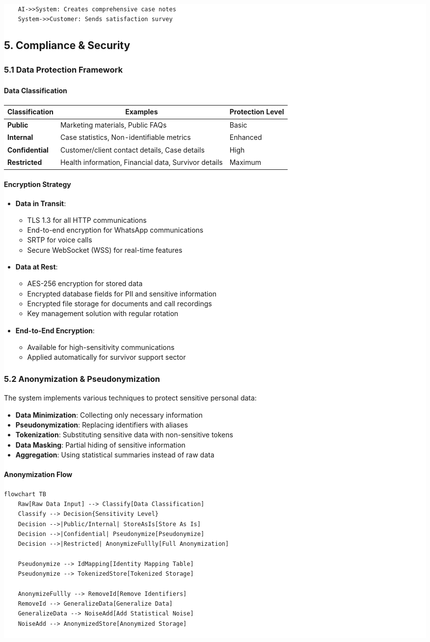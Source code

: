 ```mermaid
    AI->>System: Creates comprehensive case notes
    System->>Customer: Sends satisfaction survey
```

## 5. Compliance & Security

### 5.1 Data Protection Framework

#### Data Classification

| Classification | Examples | Protection Level |
|----------------|----------|-----------------|
| **Public** | Marketing materials, Public FAQs | Basic |
| **Internal** | Case statistics, Non-identifiable metrics | Enhanced |
| **Confidential** | Customer/client contact details, Case details | High |
| **Restricted** | Health information, Financial data, Survivor details | Maximum |

#### Encryption Strategy

- **Data in Transit**:
  - TLS 1.3 for all HTTP communications
  - End-to-end encryption for WhatsApp communications
  - SRTP for voice calls
  - Secure WebSocket (WSS) for real-time features

- **Data at Rest**:
  - AES-256 encryption for stored data
  - Encrypted database fields for PII and sensitive information
  - Encrypted file storage for documents and call recordings
  - Key management solution with regular rotation

- **End-to-End Encryption**:
  - Available for high-sensitivity communications
  - Applied automatically for survivor support sector

### 5.2 Anonymization & Pseudonymization

The system implements various techniques to protect sensitive personal data:

- **Data Minimization**: Collecting only necessary information
- **Pseudonymization**: Replacing identifiers with aliases
- **Tokenization**: Substituting sensitive data with non-sensitive tokens
- **Data Masking**: Partial hiding of sensitive information
- **Aggregation**: Using statistical summaries instead of raw data

#### Anonymization Flow

```mermaid
flowchart TB
    Raw[Raw Data Input] --> Classify[Data Classification]
    Classify --> Decision{Sensitivity Level}
    Decision -->|Public/Internal| StoreAsIs[Store As Is]
    Decision -->|Confidential| Pseudonymize[Pseudonymize]
    Decision -->|Restricted| AnonymizeFullly[Full Anonymization]
    
    Pseudonymize --> IdMapping[Identity Mapping Table]
    Pseudonymize --> TokenizedStore[Tokenized Storage]
    
    AnonymizeFullly --> RemoveId[Remove Identifiers]
    RemoveId --> GeneralizeData[Generalize Data]
    GeneralizeData --> NoiseAdd[Add Statistical Noise]
    NoiseAdd --> AnonymizedStore[Anonymized Storage]
    
```
